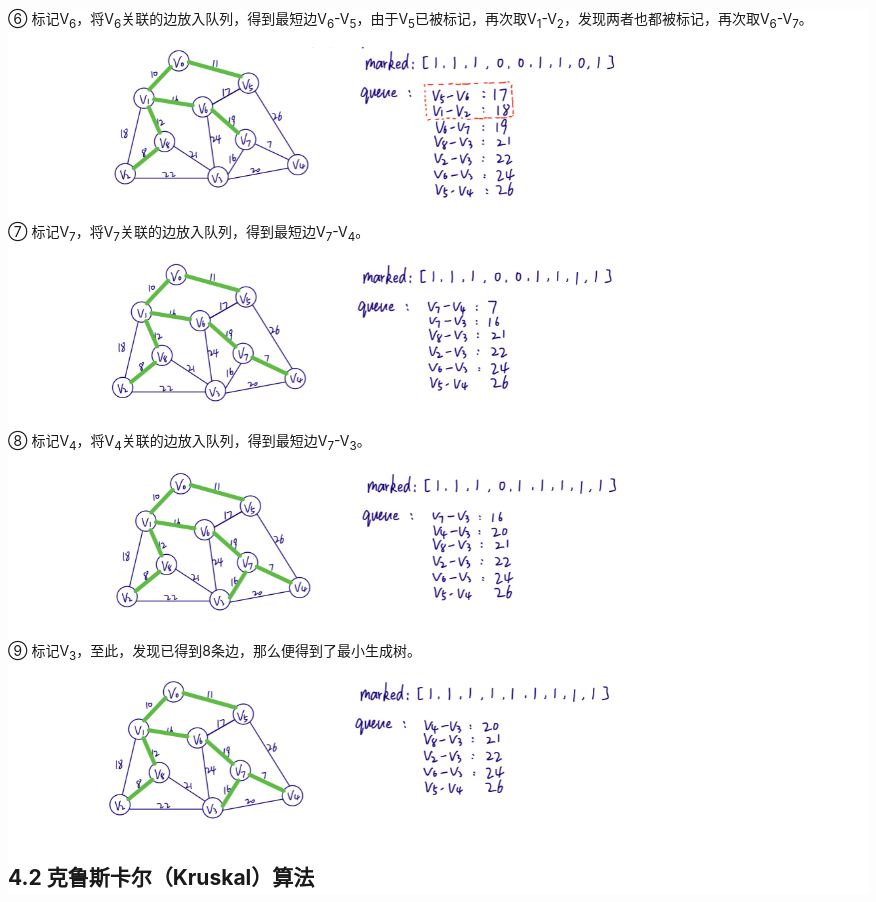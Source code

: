 ⑥ 标记V<sub>6</sub>，将V<sub>6</sub>关联的边放入队列，得到最短边V<sub>6</sub>-V<sub>5</sub>，由于V<sub>5</sub>已被标记，再次取V<sub>1</sub>-V<sub>2</sub>，发现两者也都被标记，再次取V<sub>6</sub>-V<sub>7</sub>。

![](./resources/6.28.png)

⑦ 标记V<sub>7</sub>，将V<sub>7</sub>关联的边放入队列，得到最短边V<sub>7</sub>-V<sub>4</sub>。

![](./resources/6.29.png)

⑧ 标记V<sub>4</sub>，将V<sub>4</sub>关联的边放入队列，得到最短边V<sub>7</sub>-V<sub>3</sub>。

![](./resources/6.30.png)

⑨ 标记V<sub>3</sub>，至此，发现已得到8条边，那么便得到了最小生成树。

![](./resources/6.31.png)



## 4.2 克鲁斯卡尔（Kruskal）算法

